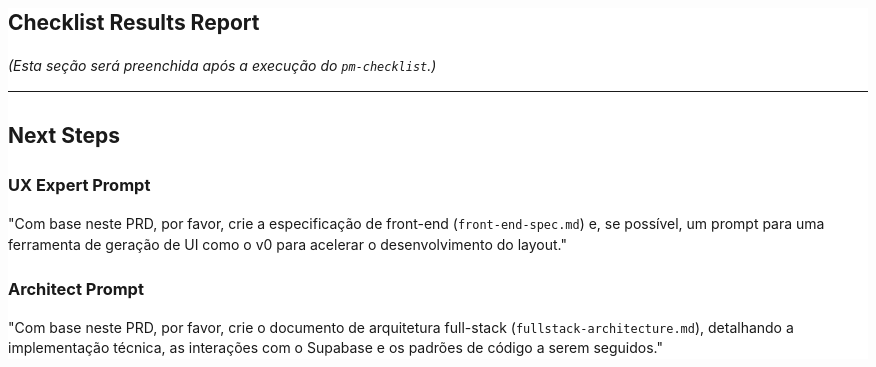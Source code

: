
## Checklist Results Report
*(Esta seção será preenchida após a execução do `pm-checklist`.)*

---

## Next Steps

### UX Expert Prompt
"Com base neste PRD, por favor, crie a especificação de front-end (`front-end-spec.md`) e, se possível, um prompt para uma ferramenta de geração de UI como o v0 para acelerar o desenvolvimento do layout."

### Architect Prompt
"Com base neste PRD, por favor, crie o documento de arquitetura full-stack (`fullstack-architecture.md`), detalhando a implementação técnica, as interações com o Supabase e os padrões de código a serem seguidos."
